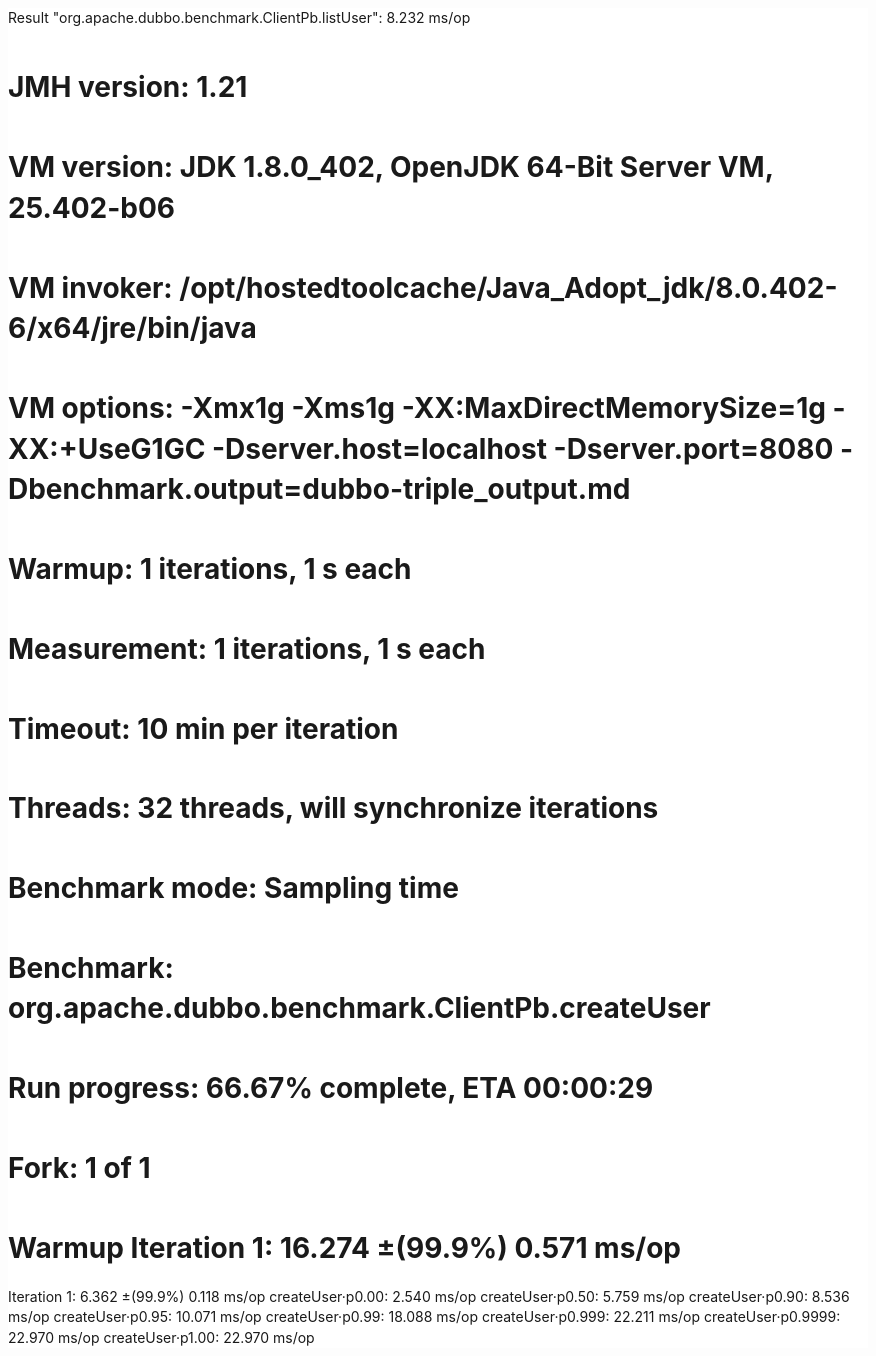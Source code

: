 
Result "org.apache.dubbo.benchmark.ClientPb.listUser":
  8.232 ms/op


# JMH version: 1.21
# VM version: JDK 1.8.0_402, OpenJDK 64-Bit Server VM, 25.402-b06
# VM invoker: /opt/hostedtoolcache/Java_Adopt_jdk/8.0.402-6/x64/jre/bin/java
# VM options: -Xmx1g -Xms1g -XX:MaxDirectMemorySize=1g -XX:+UseG1GC -Dserver.host=localhost -Dserver.port=8080 -Dbenchmark.output=dubbo-triple_output.md
# Warmup: 1 iterations, 1 s each
# Measurement: 1 iterations, 1 s each
# Timeout: 10 min per iteration
# Threads: 32 threads, will synchronize iterations
# Benchmark mode: Sampling time
# Benchmark: org.apache.dubbo.benchmark.ClientPb.createUser

# Run progress: 66.67% complete, ETA 00:00:29
# Fork: 1 of 1
# Warmup Iteration   1: 16.274 ±(99.9%) 0.571 ms/op
Iteration   1: 6.362 ±(99.9%) 0.118 ms/op
                 createUser·p0.00:   2.540 ms/op
                 createUser·p0.50:   5.759 ms/op
                 createUser·p0.90:   8.536 ms/op
                 createUser·p0.95:   10.071 ms/op
                 createUser·p0.99:   18.088 ms/op
                 createUser·p0.999:  22.211 ms/op
                 createUser·p0.9999: 22.970 ms/op
                 createUser·p1.00:   22.970 ms/op
